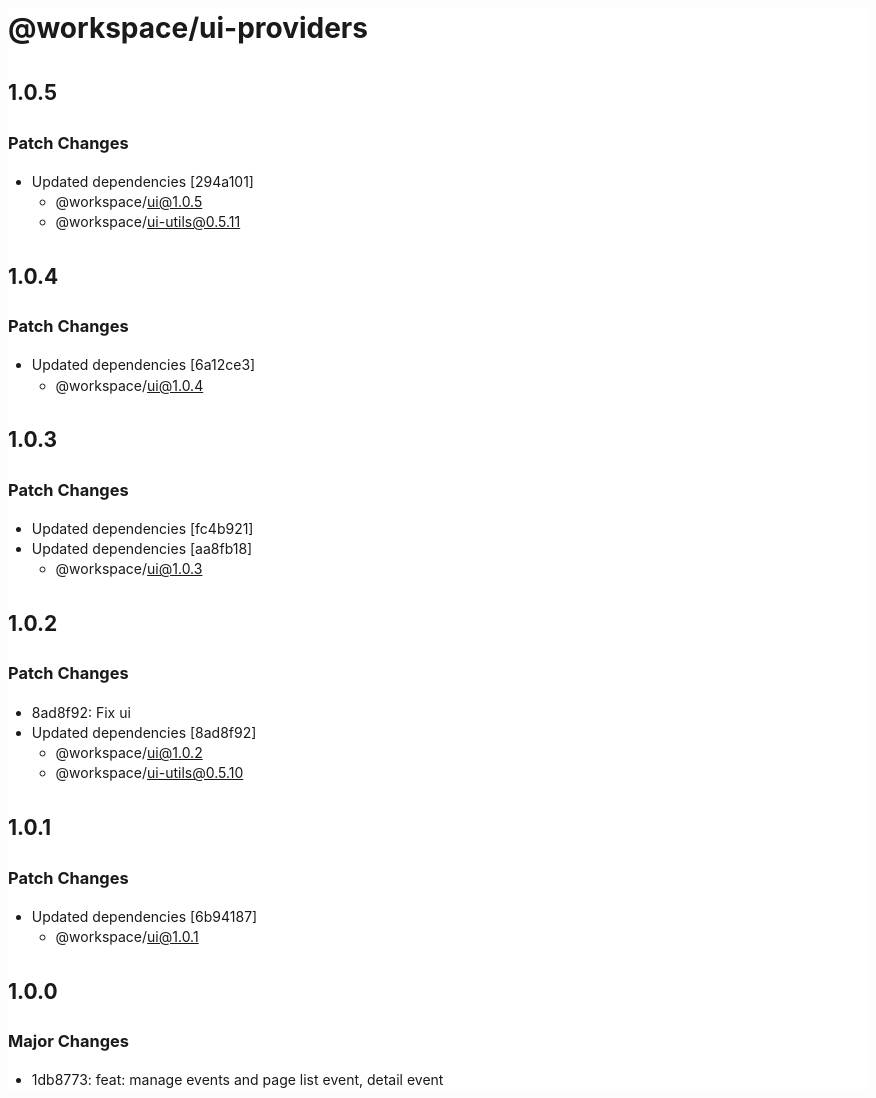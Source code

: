 # @workspace/ui-providers

## 1.0.5

### Patch Changes

- Updated dependencies [294a101]
  - @workspace/ui@1.0.5
  - @workspace/ui-utils@0.5.11

## 1.0.4

### Patch Changes

- Updated dependencies [6a12ce3]
  - @workspace/ui@1.0.4

## 1.0.3

### Patch Changes

- Updated dependencies [fc4b921]
- Updated dependencies [aa8fb18]
  - @workspace/ui@1.0.3

## 1.0.2

### Patch Changes

- 8ad8f92: Fix ui
- Updated dependencies [8ad8f92]
  - @workspace/ui@1.0.2
  - @workspace/ui-utils@0.5.10

## 1.0.1

### Patch Changes

- Updated dependencies [6b94187]
  - @workspace/ui@1.0.1

## 1.0.0

### Major Changes

- 1db8773: feat: manage events and page list event, detail event
